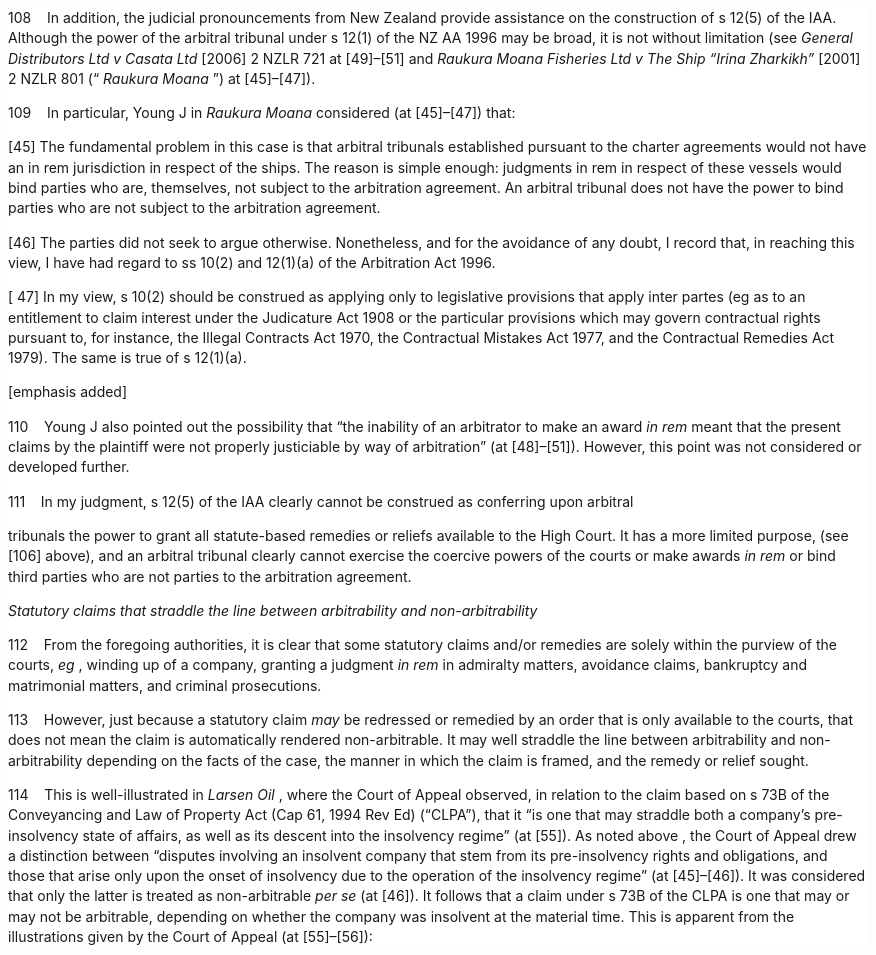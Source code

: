 108    In addition, the judicial pronouncements from New Zealand provide assistance on the construction of s 12(5) of the IAA. Although the power of the arbitral tribunal under s 12(1) of the NZ AA 1996 may be broad, it is not without limitation (see _General Distributors Ltd v Casata Ltd_ [2006] 2 NZLR 721 at [49]–[51] and _Raukura Moana Fisheries Ltd v The Ship “Irina Zharkikh”_ [2001] 2 NZLR 801 (“ _Raukura Moana_ ”) at [45]–[47]). 

109    In particular, Young J in _Raukura Moana_ considered (at [45]–[47]) that: 

 [45] The fundamental problem in this case is that arbitral tribunals established pursuant to the charter agreements would not have an in rem jurisdiction in respect of the ships. The reason is simple enough: judgments in rem in respect of these vessels would bind parties who are, themselves, not subject to the arbitration agreement. An arbitral tribunal does not have the power to bind parties who are not subject to the arbitration agreement. 

 [46] The parties did not seek to argue otherwise. Nonetheless, and for the avoidance of any doubt, I record that, in reaching this view, I have had regard to ss 10(2) and 12(1)(a) of the Arbitration Act 1996. 

 [ 47] In my view, s 10(2) should be construed as applying only to legislative provisions that apply inter partes (eg as to an entitlement to claim interest under the Judicature Act 1908 or the particular provisions which may govern contractual rights pursuant to, for instance, the Illegal Contracts Act 1970, the Contractual Mistakes Act 1977, and the Contractual Remedies Act 1979). The same is true of s 12(1)(a). 

 [emphasis added] 

110    Young J also pointed out the possibility that “the inability of an arbitrator to make an award _in rem_ meant that the present claims by the plaintiff were not properly justiciable by way of arbitration” (at [48]–[51]). However, this point was not considered or developed further. 

111    In my judgment, s 12(5) of the IAA clearly cannot be construed as conferring upon arbitral 


tribunals the power to grant all statute-based remedies or reliefs available to the High Court. It has a more limited purpose, (see [106] above), and an arbitral tribunal clearly cannot exercise the coercive powers of the courts or make awards _in rem_ or bind third parties who are not parties to the arbitration agreement. 

_Statutory claims that straddle the line between arbitrability and non-arbitrability_ 

112    From the foregoing authorities, it is clear that some statutory claims and/or remedies are solely within the purview of the courts, _eg_ , winding up of a company, granting a judgment _in rem_ in admiralty matters, avoidance claims, bankruptcy and matrimonial matters, and criminal prosecutions. 

113    However, just because a statutory claim _may_ be redressed or remedied by an order that is only available to the courts, that does not mean the claim is automatically rendered non-arbitrable. It may well straddle the line between arbitrability and non-arbitrability depending on the facts of the case, the manner in which the claim is framed, and the remedy or relief sought. 

114    This is well-illustrated in _Larsen Oil_ , where the Court of Appeal observed, in relation to the claim based on s 73B of the Conveyancing and Law of Property Act (Cap 61, 1994 Rev Ed) (“CLPA”), that it “is one that may straddle both a company’s pre-insolvency state of affairs, as well as its descent into the insolvency regime” (at [55]). As noted above , the Court of Appeal drew a distinction between “disputes involving an insolvent company that stem from its pre-insolvency rights and obligations, and those that arise only upon the onset of insolvency due to the operation of the insolvency regime” (at [45]–[46]). It was considered that only the latter is treated as non-arbitrable _per se_ (at [46]). It follows that a claim under s 73B of the CLPA is one that may or may not be arbitrable, depending on whether the company was insolvent at the material time. This is apparent from the illustrations given by the Court of Appeal (at [55]–[56]): 
